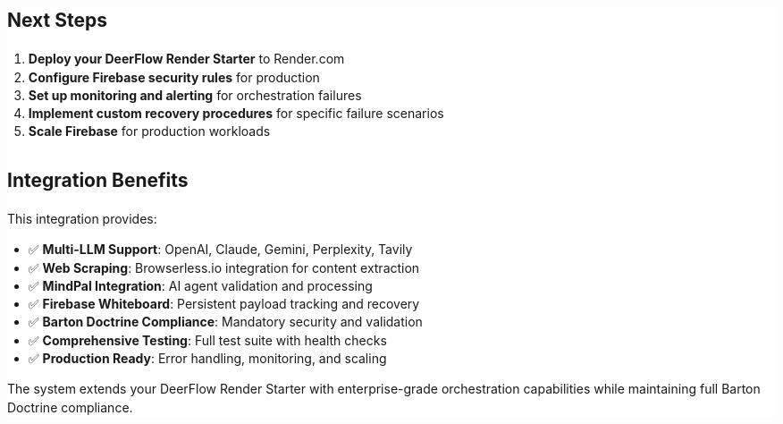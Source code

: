 ## Next Steps

1. **Deploy your DeerFlow Render Starter** to Render.com
2. **Configure Firebase security rules** for production
3. **Set up monitoring and alerting** for orchestration failures
4. **Implement custom recovery procedures** for specific failure scenarios
5. **Scale Firebase** for production workloads

## Integration Benefits

This integration provides:

- ✅ **Multi-LLM Support**: OpenAI, Claude, Gemini, Perplexity, Tavily
- ✅ **Web Scraping**: Browserless.io integration for content extraction
- ✅ **MindPal Integration**: AI agent validation and processing
- ✅ **Firebase Whiteboard**: Persistent payload tracking and recovery
- ✅ **Barton Doctrine Compliance**: Mandatory security and validation
- ✅ **Comprehensive Testing**: Full test suite with health checks
- ✅ **Production Ready**: Error handling, monitoring, and scaling

The system extends your DeerFlow Render Starter with enterprise-grade orchestration capabilities while maintaining full Barton Doctrine compliance.
